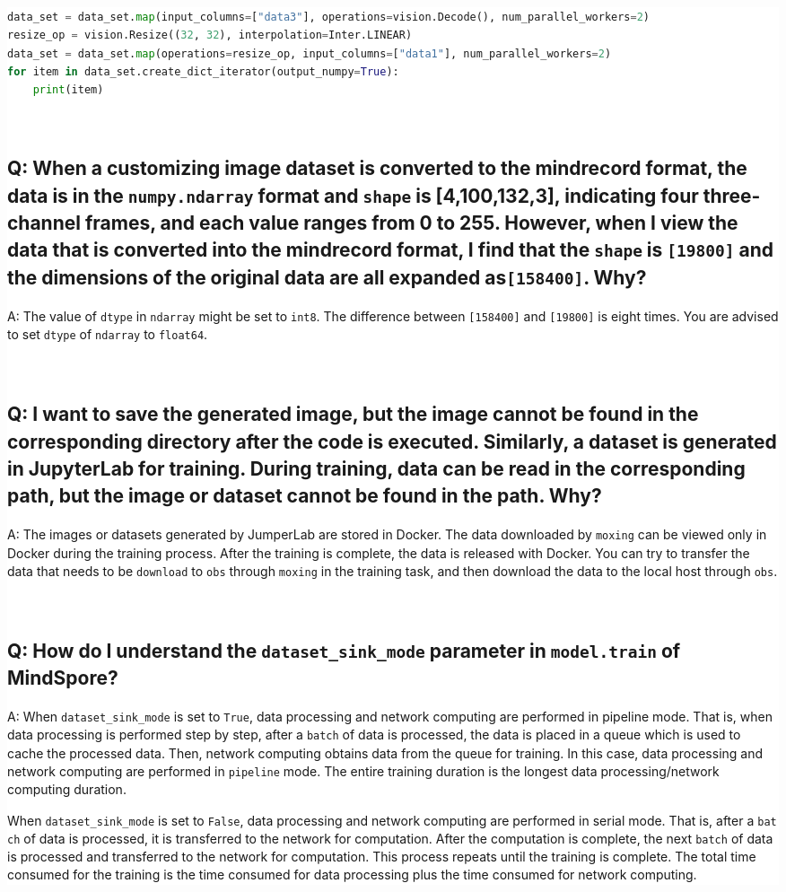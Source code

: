 ```python
data_set = data_set.map(input_columns=["data3"], operations=vision.Decode(), num_parallel_workers=2)
resize_op = vision.Resize((32, 32), interpolation=Inter.LINEAR)
data_set = data_set.map(operations=resize_op, input_columns=["data1"], num_parallel_workers=2)
for item in data_set.create_dict_iterator(output_numpy=True):
    print(item)
```

<br/>

## Q: When a customizing image dataset is converted to the mindrecord format, the data is in the `numpy.ndarray` format and `shape` is [4,100,132,3], indicating four three-channel frames, and each value ranges from 0 to 255. However, when I view the data that is converted into the mindrecord format, I find that the `shape` is `[19800]` and the dimensions of the original data are all expanded as`[158400]`. Why?

A: The value of `dtype` in `ndarray` might be set to `int8`. The difference between `[158400]` and `[19800]` is eight times. You are advised to set `dtype` of `ndarray` to `float64`.

<br/>

## Q: I want to save the generated image, but the image cannot be found in the corresponding directory after the code is executed. Similarly, a dataset is generated in JupyterLab for training. During training, data can be read in the corresponding path, but the image or dataset cannot be found in the path. Why?

A: The images or datasets generated by JumperLab are stored in Docker. The data downloaded by `moxing` can be viewed only in Docker during the training process. After the training is complete, the data is released with Docker. You can try to transfer the data that needs to be `download` to `obs` through `moxing` in the training task, and then download the data to the local host through `obs`.

<br/>

## Q: How do I understand the `dataset_sink_mode` parameter in `model.train` of MindSpore?

A: When `dataset_sink_mode` is set to `True`, data processing and network computing are performed in pipeline mode. That is, when data processing is performed step by step, after a `batch` of data is processed, the data is placed in a queue which is used to cache the processed data. Then, network computing obtains data from the queue for training. In this case, data processing and network computing are performed in `pipeline` mode. The entire training duration is the longest data processing/network computing duration.

When `dataset_sink_mode` is set to `False`, data processing and network computing are performed in serial mode. That is, after a `batch` of data is processed, it is transferred to the network for computation. After the computation is complete, the next `batch` of data is processed and transferred to the network for computation. This process repeats until the training is complete. The total time consumed for the training is the time consumed for data processing plus the time consumed for network computing.
